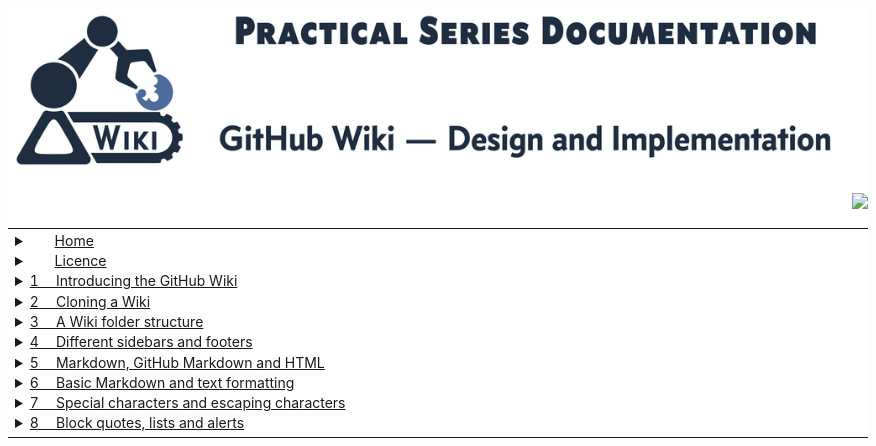 <a name="idtop"></a>

<img width="896px" src="../ps-github-wiki-logo.svg" alt="PAL Logo showing Wiki Documentation heading">
<p align="right"><img height="18" src="https://img.shields.io/badge/Web_ID-C14--ecn-blue"></p>       

<table name="t-TOC-01" align="center">
   <tr>
                        <td width="506" align="left" valign="top">
<details ><summary>&emsp;&ensp;&nbsp;<a href="../Home.md">Home</a>
</summary></details>

<details ><summary>&emsp;&ensp;&nbsp;<a href="../00-0000/Licence.md">Licence</a>
</summary></details>

<details><summary><a href="../01-0000/01%20Introducing%20the%20GitHub%20Wiki.md">1&ensp;&nbsp;&nbsp;&thinsp;Introducing the GitHub Wiki</a>
</summary></details>

<details><summary><a href="../02-0000/02%20Cloning%20a%20Wiki.md">2&ensp;&nbsp;&nbsp;&thinsp;Cloning a Wiki</a>
</summary></details>

<details><summary><a href="../03-0000/03%20A%20Wiki%20folder%20structure.md">3&ensp;&nbsp;&nbsp;&thinsp;A Wiki folder structure</a>
</summary></details>

<details><summary><a href="../04-0000/04%20Different%20sidebars%20and%20footers.md">4&ensp;&nbsp;&nbsp;&thinsp;Different sidebars and footers</a>
</summary></details>

<details><summary><a href="../05-0000/05%20Markdown,%20GitHub%20Markdown%20and%20HTML.md">5&ensp;&nbsp;&nbsp;&thinsp;Markdown, GitHub Markdown and HTML</a>
</summary></details>

<details><summary><a href="../06-0000/06%20Basic%20Markdown%20and%20text%20formatting.md">6&ensp;&nbsp;&nbsp;&thinsp;Basic Markdown and text formatting</a>
</summary></details>

<details><summary><a href="../07-0000/07%20Special%20characters%20and%20escaping%20characters.md">7&ensp;&nbsp;&nbsp;&thinsp;Special characters and escaping characters</a>
</summary></details>

<details><summary><a href="../08-0000/08%20Block%20quotes,%20lists%20and%20alerts.md">8&ensp;&nbsp;&nbsp;&thinsp;Block quotes, lists and alerts</a>
</summary></details>
                        </td>
                        <td width="506" align="left" valign="top">
